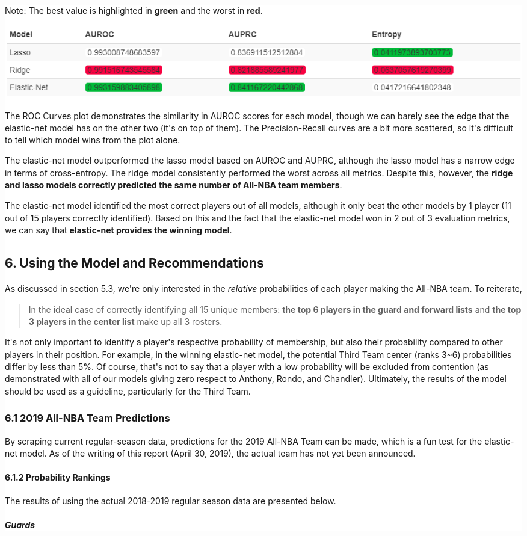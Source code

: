 Note: The best value is highlighted in **green** and the worst in **red**.

![Model Metrics Comparison Table](https://github.com/martij222/capstone-project/blob/master/graphs/model-comp-table.png)

The ROC Curves plot demonstrates the similarity in AUROC scores for each model, though we can barely see the edge that the elastic-net model has on the other two (it's on top of them). The Precision-Recall curves are a bit more scattered, so it's difficult to tell which model wins from the plot alone. 

The elastic-net model outperformed the lasso model based on AUROC and AUPRC, although the lasso model has a narrow edge in terms of cross-entropy. The ridge model consistently performed the worst across all metrics. Despite this, however, the **ridge and lasso models correctly predicted the same number of All-NBA team members**. 

The elastic-net model identified the most correct players out of all models, although it only beat the other models by 1 player (11 out of 15 players correctly identified). Based on this and the fact that the elastic-net model won in 2 out of 3 evaluation metrics, we can say that **elastic-net provides the winning model**. 

## 6. Using the Model and Recommendations

As discussed in section 5.3, we're only interested in the *relative* probabilities of each player making the All-NBA team. To reiterate,

> In the ideal case of correctly identifying all 15 unique members: **the top 6 players in the guard and forward lists** and **the top 3 players in the center list** make up all 3 rosters.

It's not only important to identify a player's respective probability of membership, but also their probability compared to other players in their position. For example, in the winning elastic-net model, the potential Third Team center (ranks 3~6) probabilities differ by less than 5%. Of course, that's not to say that a player with a low probability will be excluded from contention (as demonstrated with all of our models giving zero respect to Anthony, Rondo, and Chandler). Ultimately, the results of the model should be used as a guideline, particularly for the Third Team.

### 6.1 2019 All-NBA Team Predictions

By scraping current regular-season data, predictions for the 2019 All-NBA Team can be made, which is a fun test for the elastic-net model. As of the writing of this report (April 30, 2019), the actual team has not yet been announced.

#### 6.1.2 Probability Rankings

The results of using the actual 2018-2019 regular season data are presented below.

##### Guards
